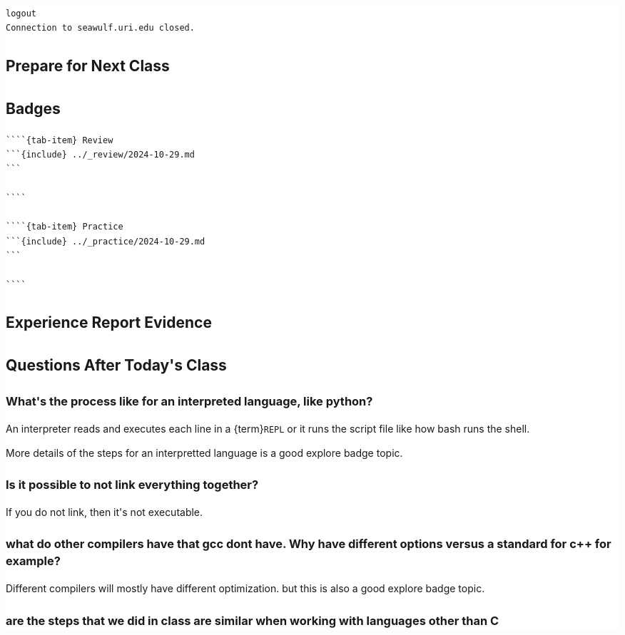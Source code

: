 ```{code-block} console
logout
Connection to seawulf.uri.edu closed.
```




## Prepare for Next Class 

```{include} ../_prepare/2024-10-31.md
```

## Badges

`````{tab-set}
````{tab-item} Review
```{include} ../_review/2024-10-29.md
```

````

````{tab-item} Practice
```{include} ../_practice/2024-10-29.md
```

````
`````



## Experience Report Evidence

## Questions After Today's Class 

### What's the process like for an interpreted language, like python?

An interpreter reads and executes each line in a {term}`REPL` 
or it runs the script file like how bash runs the shell.  

More details of the steps for an interpretted language is a good explore badge topic. 

### Is it possible to not link everything together?


If you do not link, then it's not executable. 

### what do other compilers have that gcc dont have. Why have different options versus a standard for c++ for example?

Different compilers will mostly have different optimization. but this is also a good explore badge topic. 

### are the steps that we did in class are similar when working with languages other than C
